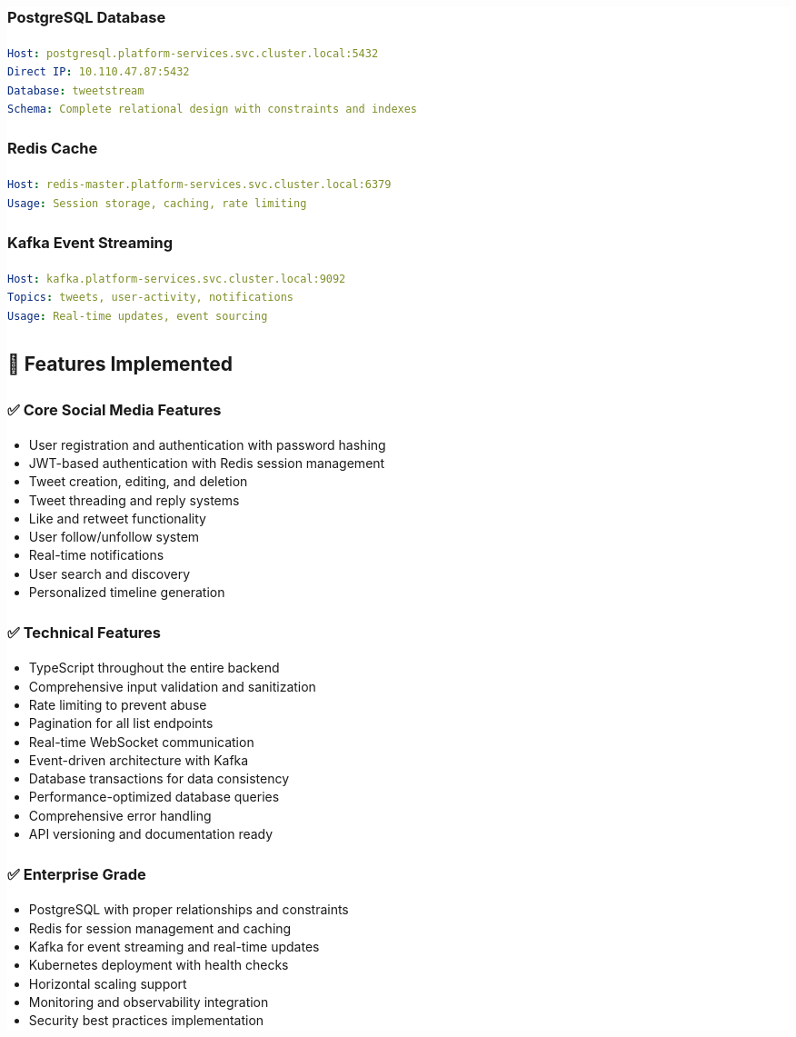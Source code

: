 ### **PostgreSQL Database**
```yaml
Host: postgresql.platform-services.svc.cluster.local:5432
Direct IP: 10.110.47.87:5432
Database: tweetstream
Schema: Complete relational design with constraints and indexes
```

### **Redis Cache**
```yaml
Host: redis-master.platform-services.svc.cluster.local:6379
Usage: Session storage, caching, rate limiting
```

### **Kafka Event Streaming**
```yaml
Host: kafka.platform-services.svc.cluster.local:9092
Topics: tweets, user-activity, notifications
Usage: Real-time updates, event sourcing
```

## 🎯 Features Implemented

### ✅ **Core Social Media Features**
- User registration and authentication with password hashing
- JWT-based authentication with Redis session management
- Tweet creation, editing, and deletion
- Tweet threading and reply systems
- Like and retweet functionality
- User follow/unfollow system
- Real-time notifications
- User search and discovery
- Personalized timeline generation

### ✅ **Technical Features**
- TypeScript throughout the entire backend
- Comprehensive input validation and sanitization
- Rate limiting to prevent abuse
- Pagination for all list endpoints
- Real-time WebSocket communication
- Event-driven architecture with Kafka
- Database transactions for data consistency
- Performance-optimized database queries
- Comprehensive error handling
- API versioning and documentation ready

### ✅ **Enterprise Grade**
- PostgreSQL with proper relationships and constraints
- Redis for session management and caching
- Kafka for event streaming and real-time updates
- Kubernetes deployment with health checks
- Horizontal scaling support
- Monitoring and observability integration
- Security best practices implementation
